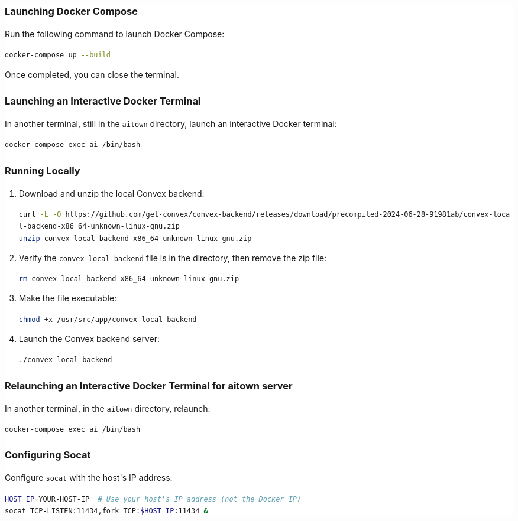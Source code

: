 ### Launching Docker Compose

Run the following command to launch Docker Compose:

```sh
docker-compose up --build
```

Once completed, you can close the terminal.

### Launching an Interactive Docker Terminal

In another terminal, still in the `aitown` directory, launch an interactive Docker terminal:

```bash
docker-compose exec ai /bin/bash
```

### Running Locally

1. Download and unzip the local Convex backend:
   ```bash
   curl -L -O https://github.com/get-convex/convex-backend/releases/download/precompiled-2024-06-28-91981ab/convex-local-backend-x86_64-unknown-linux-gnu.zip
   unzip convex-local-backend-x86_64-unknown-linux-gnu.zip
   ```
2. Verify the `convex-local-backend` file is in the directory, then remove the zip file:

   ```bash
   rm convex-local-backend-x86_64-unknown-linux-gnu.zip
   ```

3. Make the file executable:

   ```bash
   chmod +x /usr/src/app/convex-local-backend
   ```

4. Launch the Convex backend server:
   ```bash
   ./convex-local-backend
   ```

### Relaunching an Interactive Docker Terminal for aitown server

In another terminal, in the `aitown` directory, relaunch:

```sh
docker-compose exec ai /bin/bash
```

### Configuring Socat

Configure `socat` with the host's IP address:

```sh
HOST_IP=YOUR-HOST-IP  # Use your host's IP address (not the Docker IP)
socat TCP-LISTEN:11434,fork TCP:$HOST_IP:11434 &
```
